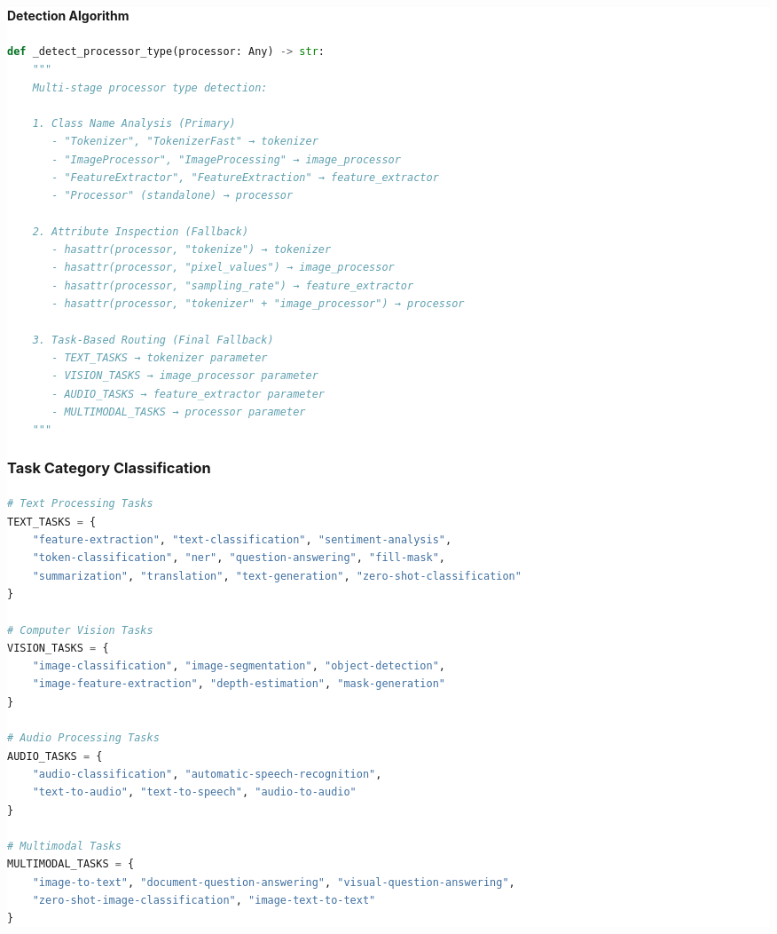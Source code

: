#### Detection Algorithm

```python
def _detect_processor_type(processor: Any) -> str:
    """
    Multi-stage processor type detection:
    
    1. Class Name Analysis (Primary)
       - "Tokenizer", "TokenizerFast" → tokenizer
       - "ImageProcessor", "ImageProcessing" → image_processor
       - "FeatureExtractor", "FeatureExtraction" → feature_extractor
       - "Processor" (standalone) → processor
    
    2. Attribute Inspection (Fallback)
       - hasattr(processor, "tokenize") → tokenizer
       - hasattr(processor, "pixel_values") → image_processor
       - hasattr(processor, "sampling_rate") → feature_extractor
       - hasattr(processor, "tokenizer" + "image_processor") → processor
    
    3. Task-Based Routing (Final Fallback)
       - TEXT_TASKS → tokenizer parameter
       - VISION_TASKS → image_processor parameter
       - AUDIO_TASKS → feature_extractor parameter
       - MULTIMODAL_TASKS → processor parameter
    """
```

### Task Category Classification

```python
# Text Processing Tasks
TEXT_TASKS = {
    "feature-extraction", "text-classification", "sentiment-analysis",
    "token-classification", "ner", "question-answering", "fill-mask",
    "summarization", "translation", "text-generation", "zero-shot-classification"
}

# Computer Vision Tasks
VISION_TASKS = {
    "image-classification", "image-segmentation", "object-detection",
    "image-feature-extraction", "depth-estimation", "mask-generation"
}

# Audio Processing Tasks
AUDIO_TASKS = {
    "audio-classification", "automatic-speech-recognition", 
    "text-to-audio", "text-to-speech", "audio-to-audio"
}

# Multimodal Tasks
MULTIMODAL_TASKS = {
    "image-to-text", "document-question-answering", "visual-question-answering",
    "zero-shot-image-classification", "image-text-to-text"
}
```
